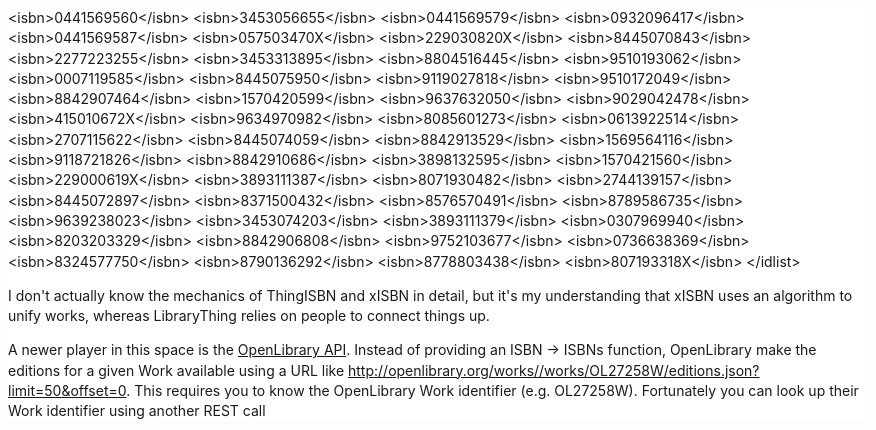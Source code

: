   &lt;isbn&gt;0441569560&lt;/isbn&gt;
  &lt;isbn&gt;3453056655&lt;/isbn&gt;
  &lt;isbn&gt;0441569579&lt;/isbn&gt;
  &lt;isbn&gt;0932096417&lt;/isbn&gt;
  &lt;isbn&gt;0441569587&lt;/isbn&gt;
  &lt;isbn&gt;057503470X&lt;/isbn&gt;
  &lt;isbn&gt;229030820X&lt;/isbn&gt;
  &lt;isbn&gt;8445070843&lt;/isbn&gt;
  &lt;isbn&gt;2277223255&lt;/isbn&gt;
  &lt;isbn&gt;3453313895&lt;/isbn&gt;
  &lt;isbn&gt;8804516445&lt;/isbn&gt;
  &lt;isbn&gt;9510193062&lt;/isbn&gt;
  &lt;isbn&gt;0007119585&lt;/isbn&gt;
  &lt;isbn&gt;8445075950&lt;/isbn&gt;
  &lt;isbn&gt;9119027818&lt;/isbn&gt;
  &lt;isbn&gt;9510172049&lt;/isbn&gt;
  &lt;isbn&gt;8842907464&lt;/isbn&gt;
  &lt;isbn&gt;1570420599&lt;/isbn&gt;
  &lt;isbn&gt;9637632050&lt;/isbn&gt;
  &lt;isbn&gt;9029042478&lt;/isbn&gt;
  &lt;isbn&gt;415010672X&lt;/isbn&gt;
  &lt;isbn&gt;9634970982&lt;/isbn&gt;
  &lt;isbn&gt;8085601273&lt;/isbn&gt;
  &lt;isbn&gt;0613922514&lt;/isbn&gt;
  &lt;isbn&gt;2707115622&lt;/isbn&gt;
  &lt;isbn&gt;8445074059&lt;/isbn&gt;
  &lt;isbn&gt;8842913529&lt;/isbn&gt;
  &lt;isbn&gt;1569564116&lt;/isbn&gt;
  &lt;isbn&gt;9118721826&lt;/isbn&gt;
  &lt;isbn&gt;8842910686&lt;/isbn&gt;
  &lt;isbn&gt;3898132595&lt;/isbn&gt;
  &lt;isbn&gt;1570421560&lt;/isbn&gt;
  &lt;isbn&gt;229000619X&lt;/isbn&gt;
  &lt;isbn&gt;3893111387&lt;/isbn&gt;
  &lt;isbn&gt;8071930482&lt;/isbn&gt;
  &lt;isbn&gt;2744139157&lt;/isbn&gt;
  &lt;isbn&gt;8445072897&lt;/isbn&gt;
  &lt;isbn&gt;8371500432&lt;/isbn&gt;
  &lt;isbn&gt;8576570491&lt;/isbn&gt;
  &lt;isbn&gt;8789586735&lt;/isbn&gt;
  &lt;isbn&gt;9639238023&lt;/isbn&gt;
  &lt;isbn&gt;3453074203&lt;/isbn&gt;
  &lt;isbn&gt;3893111379&lt;/isbn&gt;
  &lt;isbn&gt;0307969940&lt;/isbn&gt;
  &lt;isbn&gt;8203203329&lt;/isbn&gt;
  &lt;isbn&gt;8842906808&lt;/isbn&gt;
  &lt;isbn&gt;9752103677&lt;/isbn&gt;
  &lt;isbn&gt;0736638369&lt;/isbn&gt;
  &lt;isbn&gt;8324577750&lt;/isbn&gt;
  &lt;isbn&gt;8790136292&lt;/isbn&gt;
  &lt;isbn&gt;8778803438&lt;/isbn&gt;
  &lt;isbn&gt;807193318X&lt;/isbn&gt;
&lt;/idlist&gt;
</pre>
<p>I don't actually know the mechanics of ThingISBN and xISBN in detail, but it's my understanding that xISBN uses an algorithm to unify works, whereas LibraryThing relies on people to connect things up. </p>
<p>A newer player in this space is the <a href="http://openlibrary.org/dev/docs/restful_api#content">OpenLibrary API</a>. Instead of providing an ISBN -> ISBNs function, OpenLibrary make the editions for a given Work available using a URL like  <a href="http://openlibrary.org/works/OL27258W/editions.json?limit=50&amp;offset=0">http://openlibrary.org/works//works/OL27258W/editions.json?limit=50&amp;offset=0</a>. This requires you to know the OpenLibrary Work identifier (e.g. OL27258W). Fortunately you can look up their Work identifier using another REST call<br />